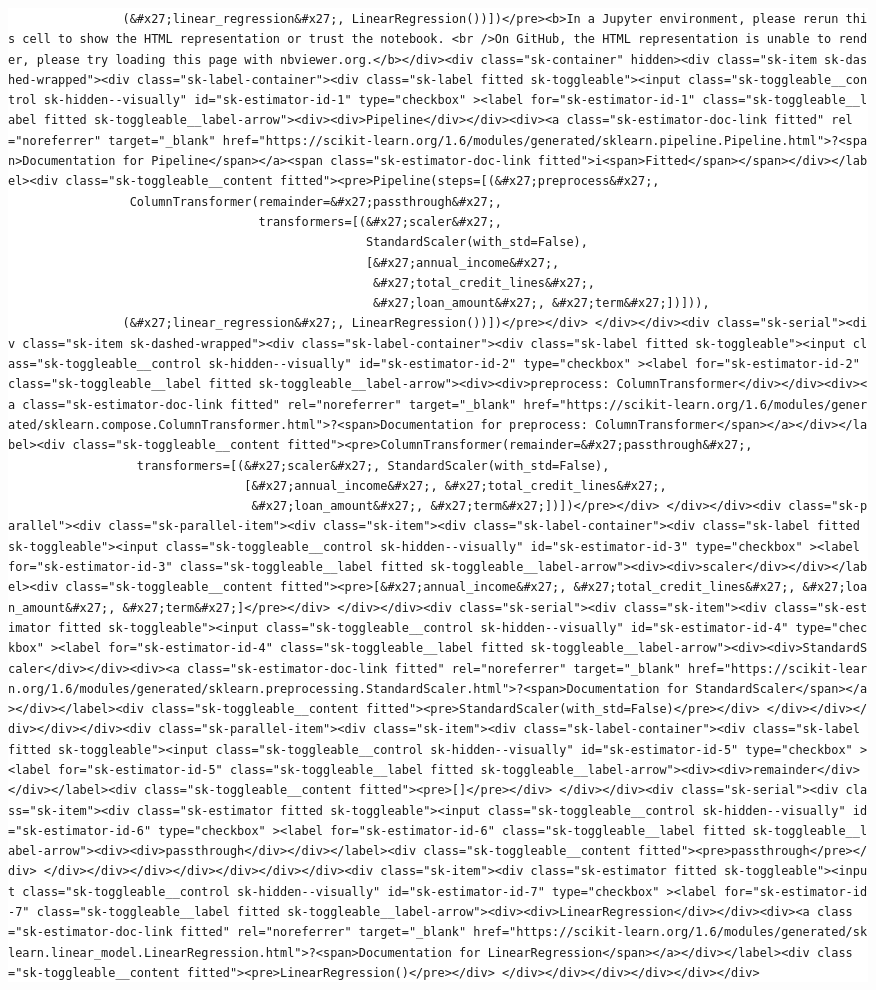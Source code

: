                     (&#x27;linear_regression&#x27;, LinearRegression())])</pre><b>In a Jupyter environment, please rerun this cell to show the HTML representation or trust the notebook. <br />On GitHub, the HTML representation is unable to render, please try loading this page with nbviewer.org.</b></div><div class="sk-container" hidden><div class="sk-item sk-dashed-wrapped"><div class="sk-label-container"><div class="sk-label fitted sk-toggleable"><input class="sk-toggleable__control sk-hidden--visually" id="sk-estimator-id-1" type="checkbox" ><label for="sk-estimator-id-1" class="sk-toggleable__label fitted sk-toggleable__label-arrow"><div><div>Pipeline</div></div><div><a class="sk-estimator-doc-link fitted" rel="noreferrer" target="_blank" href="https://scikit-learn.org/1.6/modules/generated/sklearn.pipeline.Pipeline.html">?<span>Documentation for Pipeline</span></a><span class="sk-estimator-doc-link fitted">i<span>Fitted</span></span></div></label><div class="sk-toggleable__content fitted"><pre>Pipeline(steps=[(&#x27;preprocess&#x27;,
                     ColumnTransformer(remainder=&#x27;passthrough&#x27;,
                                       transformers=[(&#x27;scaler&#x27;,
                                                      StandardScaler(with_std=False),
                                                      [&#x27;annual_income&#x27;,
                                                       &#x27;total_credit_lines&#x27;,
                                                       &#x27;loan_amount&#x27;, &#x27;term&#x27;])])),
                    (&#x27;linear_regression&#x27;, LinearRegression())])</pre></div> </div></div><div class="sk-serial"><div class="sk-item sk-dashed-wrapped"><div class="sk-label-container"><div class="sk-label fitted sk-toggleable"><input class="sk-toggleable__control sk-hidden--visually" id="sk-estimator-id-2" type="checkbox" ><label for="sk-estimator-id-2" class="sk-toggleable__label fitted sk-toggleable__label-arrow"><div><div>preprocess: ColumnTransformer</div></div><div><a class="sk-estimator-doc-link fitted" rel="noreferrer" target="_blank" href="https://scikit-learn.org/1.6/modules/generated/sklearn.compose.ColumnTransformer.html">?<span>Documentation for preprocess: ColumnTransformer</span></a></div></label><div class="sk-toggleable__content fitted"><pre>ColumnTransformer(remainder=&#x27;passthrough&#x27;,
                      transformers=[(&#x27;scaler&#x27;, StandardScaler(with_std=False),
                                     [&#x27;annual_income&#x27;, &#x27;total_credit_lines&#x27;,
                                      &#x27;loan_amount&#x27;, &#x27;term&#x27;])])</pre></div> </div></div><div class="sk-parallel"><div class="sk-parallel-item"><div class="sk-item"><div class="sk-label-container"><div class="sk-label fitted sk-toggleable"><input class="sk-toggleable__control sk-hidden--visually" id="sk-estimator-id-3" type="checkbox" ><label for="sk-estimator-id-3" class="sk-toggleable__label fitted sk-toggleable__label-arrow"><div><div>scaler</div></div></label><div class="sk-toggleable__content fitted"><pre>[&#x27;annual_income&#x27;, &#x27;total_credit_lines&#x27;, &#x27;loan_amount&#x27;, &#x27;term&#x27;]</pre></div> </div></div><div class="sk-serial"><div class="sk-item"><div class="sk-estimator fitted sk-toggleable"><input class="sk-toggleable__control sk-hidden--visually" id="sk-estimator-id-4" type="checkbox" ><label for="sk-estimator-id-4" class="sk-toggleable__label fitted sk-toggleable__label-arrow"><div><div>StandardScaler</div></div><div><a class="sk-estimator-doc-link fitted" rel="noreferrer" target="_blank" href="https://scikit-learn.org/1.6/modules/generated/sklearn.preprocessing.StandardScaler.html">?<span>Documentation for StandardScaler</span></a></div></label><div class="sk-toggleable__content fitted"><pre>StandardScaler(with_std=False)</pre></div> </div></div></div></div></div><div class="sk-parallel-item"><div class="sk-item"><div class="sk-label-container"><div class="sk-label fitted sk-toggleable"><input class="sk-toggleable__control sk-hidden--visually" id="sk-estimator-id-5" type="checkbox" ><label for="sk-estimator-id-5" class="sk-toggleable__label fitted sk-toggleable__label-arrow"><div><div>remainder</div></div></label><div class="sk-toggleable__content fitted"><pre>[]</pre></div> </div></div><div class="sk-serial"><div class="sk-item"><div class="sk-estimator fitted sk-toggleable"><input class="sk-toggleable__control sk-hidden--visually" id="sk-estimator-id-6" type="checkbox" ><label for="sk-estimator-id-6" class="sk-toggleable__label fitted sk-toggleable__label-arrow"><div><div>passthrough</div></div></label><div class="sk-toggleable__content fitted"><pre>passthrough</pre></div> </div></div></div></div></div></div></div><div class="sk-item"><div class="sk-estimator fitted sk-toggleable"><input class="sk-toggleable__control sk-hidden--visually" id="sk-estimator-id-7" type="checkbox" ><label for="sk-estimator-id-7" class="sk-toggleable__label fitted sk-toggleable__label-arrow"><div><div>LinearRegression</div></div><div><a class="sk-estimator-doc-link fitted" rel="noreferrer" target="_blank" href="https://scikit-learn.org/1.6/modules/generated/sklearn.linear_model.LinearRegression.html">?<span>Documentation for LinearRegression</span></a></div></label><div class="sk-toggleable__content fitted"><pre>LinearRegression()</pre></div> </div></div></div></div></div></div>
